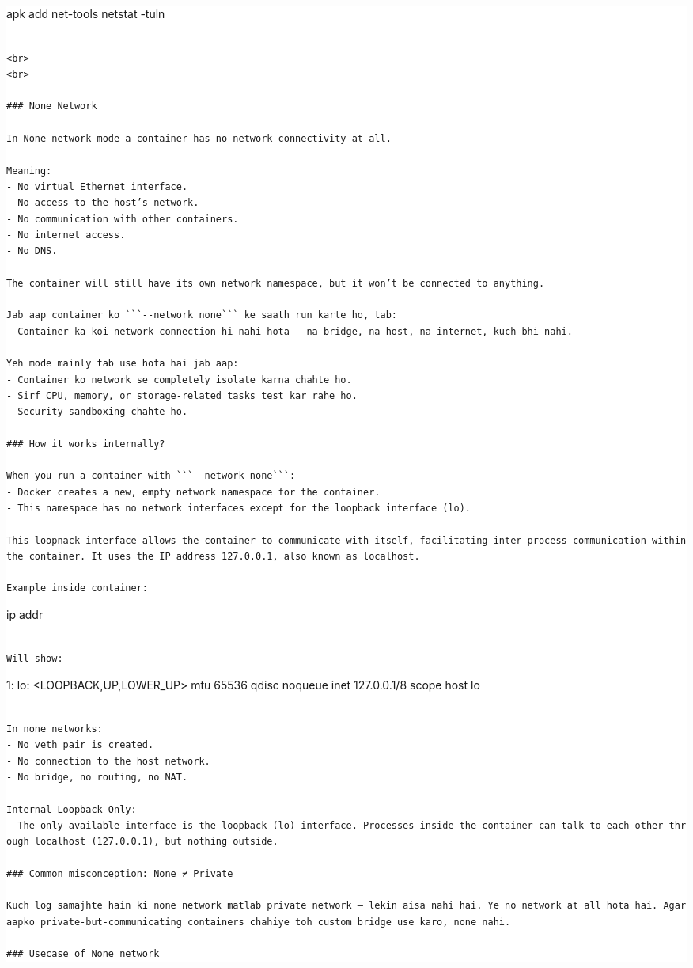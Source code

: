 apk add net-tools
netstat -tuln
```

<br>
<br>

### None Network

In None network mode a container has no network connectivity at all.

Meaning:
- No virtual Ethernet interface.
- No access to the host’s network.
- No communication with other containers.
- No internet access.
- No DNS.

The container will still have its own network namespace, but it won’t be connected to anything.

Jab aap container ko ```--network none``` ke saath run karte ho, tab:
- Container ka koi network connection hi nahi hota — na bridge, na host, na internet, kuch bhi nahi.

Yeh mode mainly tab use hota hai jab aap:
- Container ko network se completely isolate karna chahte ho.
- Sirf CPU, memory, or storage-related tasks test kar rahe ho.
- Security sandboxing chahte ho.

### How it works internally?

When you run a container with ```--network none```:
- Docker creates a new, empty network namespace for the container.
- This namespace has no network interfaces except for the loopback interface (lo).

This loopnack interface allows the container to communicate with itself, facilitating inter-process communication within the container. It uses the IP address 127.0.0.1, also known as localhost. 

Example inside container:
```
ip addr
```

Will show:
```
1: lo: <LOOPBACK,UP,LOWER_UP> mtu 65536 qdisc noqueue
    inet 127.0.0.1/8 scope host lo
```

In none networks:
- No veth pair is created.
- No connection to the host network.
- No bridge, no routing, no NAT.

Internal Loopback Only:
- The only available interface is the loopback (lo) interface. Processes inside the container can talk to each other through localhost (127.0.0.1), but nothing outside.

### Common misconception: None ≠ Private

Kuch log samajhte hain ki none network matlab private network — lekin aisa nahi hai. Ye no network at all hota hai. Agar aapko private-but-communicating containers chahiye toh custom bridge use karo, none nahi.

### Usecase of None network
```